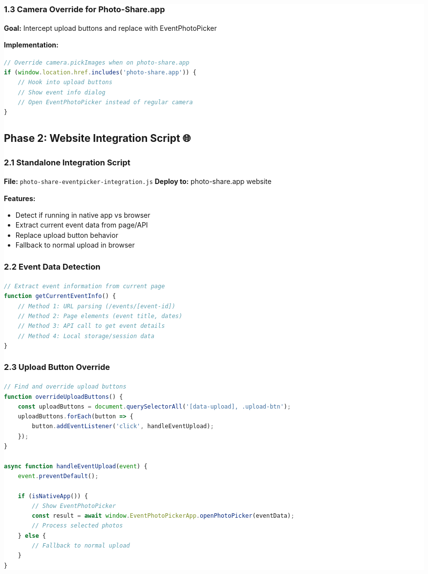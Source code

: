 ### 1.3 Camera Override for Photo-Share.app
**Goal:** Intercept upload buttons and replace with EventPhotoPicker

**Implementation:**
```javascript
// Override camera.pickImages when on photo-share.app
if (window.location.href.includes('photo-share.app')) {
    // Hook into upload buttons
    // Show event info dialog
    // Open EventPhotoPicker instead of regular camera
}
```

## Phase 2: Website Integration Script 🌐

### 2.1 Standalone Integration Script
**File:** `photo-share-eventpicker-integration.js`
**Deploy to:** photo-share.app website

**Features:**
- Detect if running in native app vs browser
- Extract current event data from page/API
- Replace upload button behavior
- Fallback to normal upload in browser

### 2.2 Event Data Detection
```javascript
// Extract event information from current page
function getCurrentEventInfo() {
    // Method 1: URL parsing (/events/[event-id])
    // Method 2: Page elements (event title, dates)
    // Method 3: API call to get event details
    // Method 4: Local storage/session data
}
```

### 2.3 Upload Button Override
```javascript
// Find and override upload buttons
function overrideUploadButtons() {
    const uploadButtons = document.querySelectorAll('[data-upload], .upload-btn');
    uploadButtons.forEach(button => {
        button.addEventListener('click', handleEventUpload);
    });
}

async function handleEventUpload(event) {
    event.preventDefault();
    
    if (isNativeApp()) {
        // Show EventPhotoPicker
        const result = await window.EventPhotoPickerApp.openPhotoPicker(eventData);
        // Process selected photos
    } else {
        // Fallback to normal upload
    }
}
```

